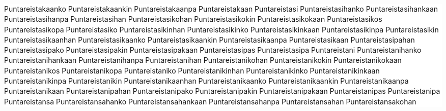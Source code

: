 Puntareistakaanko
Puntareistakaankin
Puntareistakaanpa
Puntareistakaan
Puntareistasi
Puntareistasihanko
Puntareistasihankaan
Puntareistasihanpa
Puntareistasihan
Puntareistasikohan
Puntareistasikokin
Puntareistasikokaan
Puntareistasikos
Puntareistasikopa
Puntareistasiko
Puntareistasikinhan
Puntareistasikinko
Puntareistasikinkaan
Puntareistasikinpa
Puntareistasikin
Puntareistasikaanhan
Puntareistasikaanko
Puntareistasikaankin
Puntareistasikaanpa
Puntareistasikaan
Puntareistasipahan
Puntareistasipako
Puntareistasipakin
Puntareistasipakaan
Puntareistasipas
Puntareistasipa
Puntareistani
Puntareistanihanko
Puntareistanihankaan
Puntareistanihanpa
Puntareistanihan
Puntareistanikohan
Puntareistanikokin
Puntareistanikokaan
Puntareistanikos
Puntareistanikopa
Puntareistaniko
Puntareistanikinhan
Puntareistanikinko
Puntareistanikinkaan
Puntareistanikinpa
Puntareistanikin
Puntareistanikaanhan
Puntareistanikaanko
Puntareistanikaankin
Puntareistanikaanpa
Puntareistanikaan
Puntareistanipahan
Puntareistanipako
Puntareistanipakin
Puntareistanipakaan
Puntareistanipas
Puntareistanipa
Puntareistansa
Puntareistansahanko
Puntareistansahankaan
Puntareistansahanpa
Puntareistansahan
Puntareistansakohan